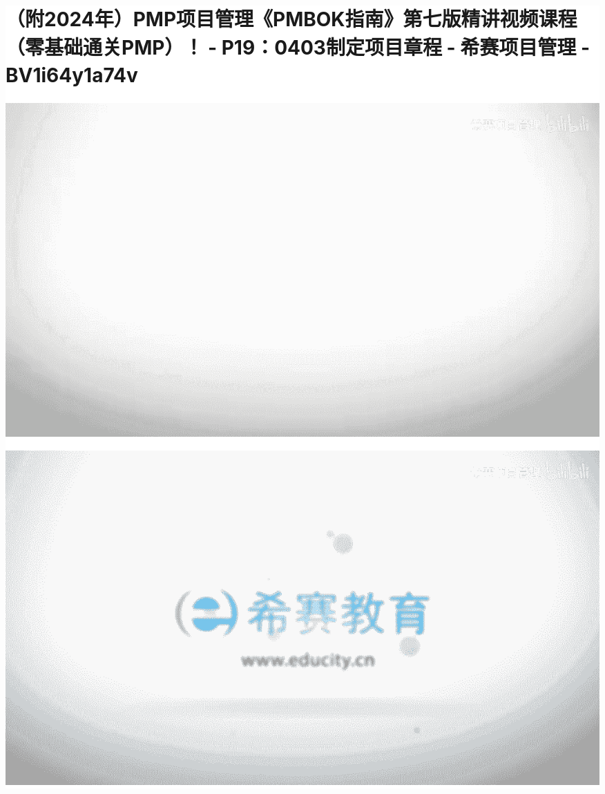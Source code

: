 # （附2024年）PMP项目管理《PMBOK指南》第七版精讲视频课程（零基础通关PMP）！ - P19：0403制定项目章程 - 希赛项目管理 - BV1i64y1a74v

![](img/4297b0eca18df8736b0fdc16dac772dd_0.png)

![](img/4297b0eca18df8736b0fdc16dac772dd_1.png)
